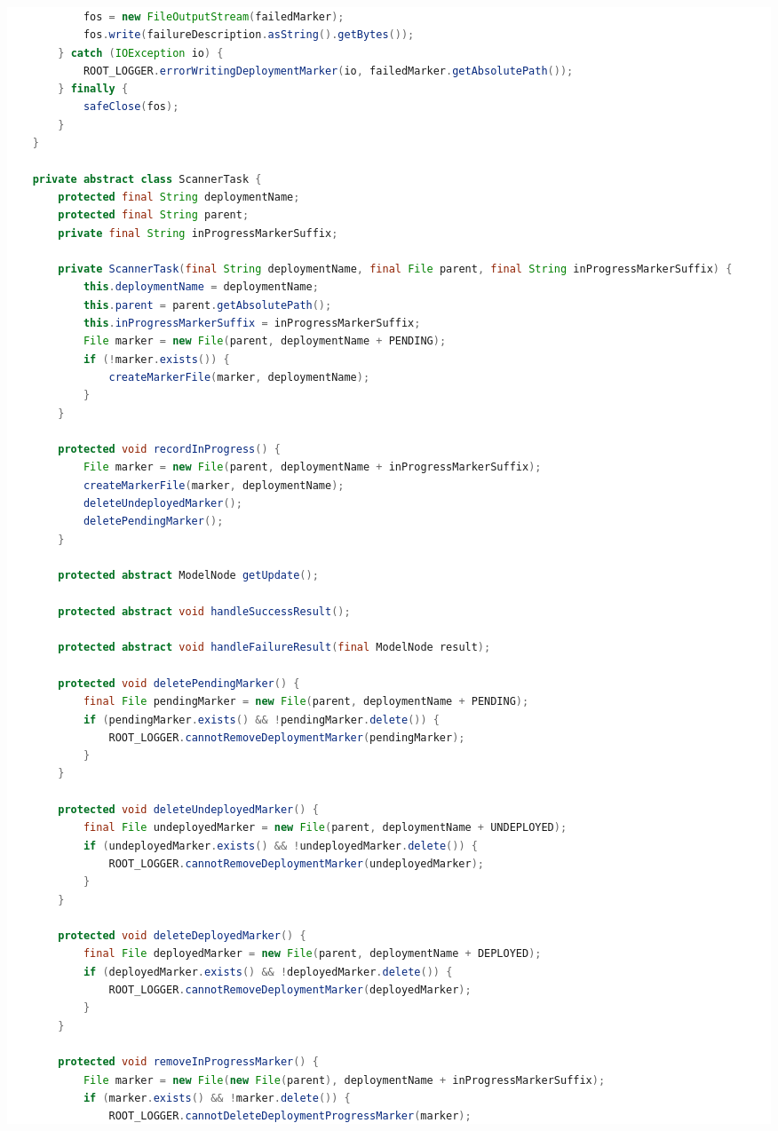 ```java
            fos = new FileOutputStream(failedMarker);
            fos.write(failureDescription.asString().getBytes());
        } catch (IOException io) {
            ROOT_LOGGER.errorWritingDeploymentMarker(io, failedMarker.getAbsolutePath());
        } finally {
            safeClose(fos);
        }
    }

    private abstract class ScannerTask {
        protected final String deploymentName;
        protected final String parent;
        private final String inProgressMarkerSuffix;

        private ScannerTask(final String deploymentName, final File parent, final String inProgressMarkerSuffix) {
            this.deploymentName = deploymentName;
            this.parent = parent.getAbsolutePath();
            this.inProgressMarkerSuffix = inProgressMarkerSuffix;
            File marker = new File(parent, deploymentName + PENDING);
            if (!marker.exists()) {
                createMarkerFile(marker, deploymentName);
            }
        }

        protected void recordInProgress() {
            File marker = new File(parent, deploymentName + inProgressMarkerSuffix);
            createMarkerFile(marker, deploymentName);
            deleteUndeployedMarker();
            deletePendingMarker();
        }

        protected abstract ModelNode getUpdate();

        protected abstract void handleSuccessResult();

        protected abstract void handleFailureResult(final ModelNode result);

        protected void deletePendingMarker() {
            final File pendingMarker = new File(parent, deploymentName + PENDING);
            if (pendingMarker.exists() && !pendingMarker.delete()) {
                ROOT_LOGGER.cannotRemoveDeploymentMarker(pendingMarker);
            }
        }

        protected void deleteUndeployedMarker() {
            final File undeployedMarker = new File(parent, deploymentName + UNDEPLOYED);
            if (undeployedMarker.exists() && !undeployedMarker.delete()) {
                ROOT_LOGGER.cannotRemoveDeploymentMarker(undeployedMarker);
            }
        }

        protected void deleteDeployedMarker() {
            final File deployedMarker = new File(parent, deploymentName + DEPLOYED);
            if (deployedMarker.exists() && !deployedMarker.delete()) {
                ROOT_LOGGER.cannotRemoveDeploymentMarker(deployedMarker);
            }
        }

        protected void removeInProgressMarker() {
            File marker = new File(new File(parent), deploymentName + inProgressMarkerSuffix);
            if (marker.exists() && !marker.delete()) {
                ROOT_LOGGER.cannotDeleteDeploymentProgressMarker(marker);
```